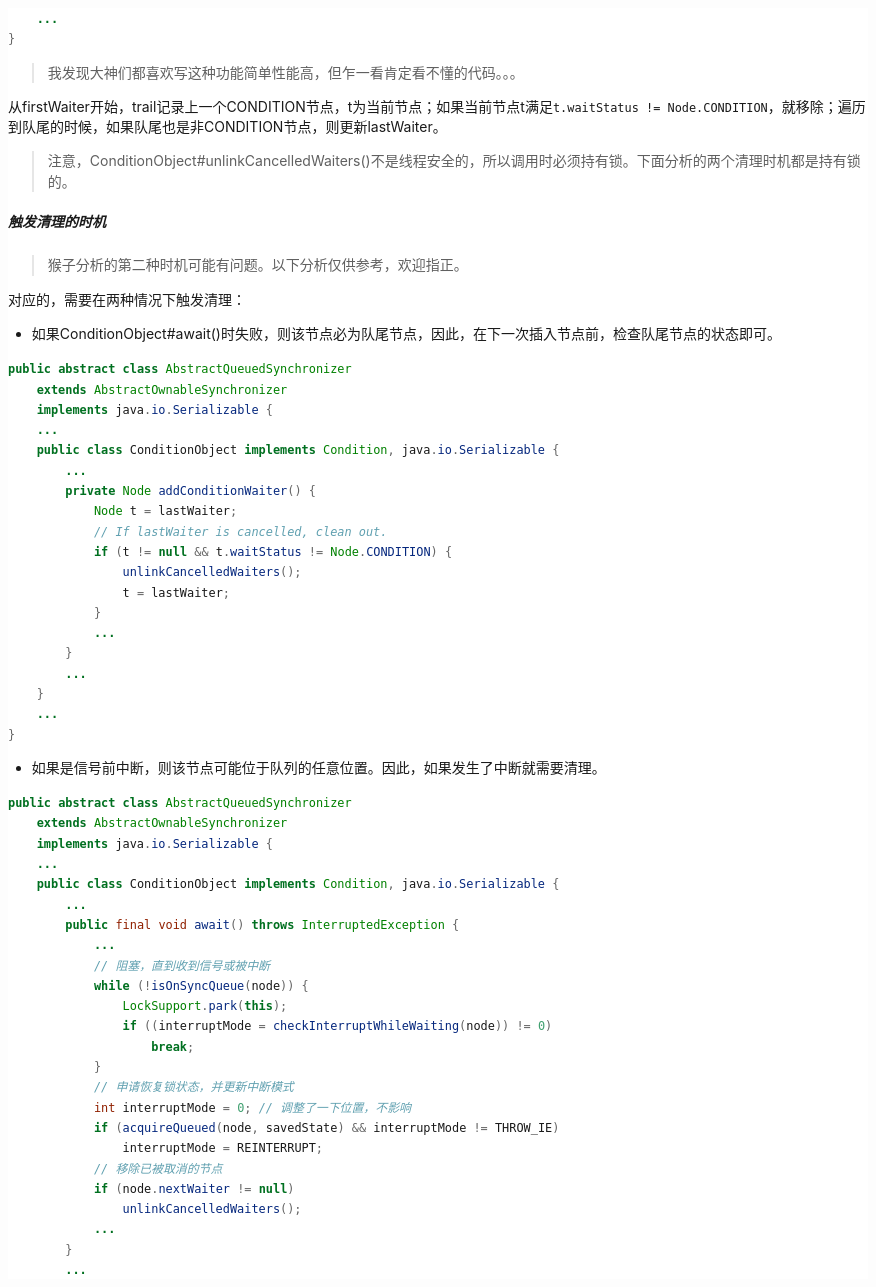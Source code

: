 ```java
    ...
}
```

>我发现大神们都喜欢写这种功能简单性能高，但乍一看肯定看不懂的代码。。。

从firstWaiter开始，trail记录上一个CONDITION节点，t为当前节点；如果当前节点t满足`t.waitStatus != Node.CONDITION`，就移除；遍历到队尾的时候，如果队尾也是非CONDITION节点，则更新lastWaiter。

>注意，ConditionObject#unlinkCancelledWaiters()不是线程安全的，所以调用时必须持有锁。下面分析的两个清理时机都是持有锁的。

##### 触发清理的时机

>猴子分析的第二种时机可能有问题。以下分析仅供参考，欢迎指正。

对应的，需要在两种情况下触发清理：

* 如果ConditionObject#await()时失败，则该节点必为队尾节点，因此，在下一次插入节点前，检查队尾节点的状态即可。

```java
public abstract class AbstractQueuedSynchronizer
    extends AbstractOwnableSynchronizer
    implements java.io.Serializable {
    ...
    public class ConditionObject implements Condition, java.io.Serializable {
        ...
        private Node addConditionWaiter() {
            Node t = lastWaiter;
            // If lastWaiter is cancelled, clean out.
            if (t != null && t.waitStatus != Node.CONDITION) {
                unlinkCancelledWaiters();
                t = lastWaiter;
            }
            ...
        }
        ...
    }
    ...
}
```

* 如果是信号前中断，则该节点可能位于队列的任意位置。因此，如果发生了中断就需要清理。

```java
public abstract class AbstractQueuedSynchronizer
    extends AbstractOwnableSynchronizer
    implements java.io.Serializable {
    ...
    public class ConditionObject implements Condition, java.io.Serializable {
        ...
        public final void await() throws InterruptedException {
            ...
            // 阻塞，直到收到信号或被中断
            while (!isOnSyncQueue(node)) {
                LockSupport.park(this);
                if ((interruptMode = checkInterruptWhileWaiting(node)) != 0)
                    break;
            }
            // 申请恢复锁状态，并更新中断模式
            int interruptMode = 0; // 调整了一下位置，不影响
            if (acquireQueued(node, savedState) && interruptMode != THROW_IE)
                interruptMode = REINTERRUPT;
            // 移除已被取消的节点
            if (node.nextWaiter != null)
                unlinkCancelledWaiters();
            ...
        }
        ...
```